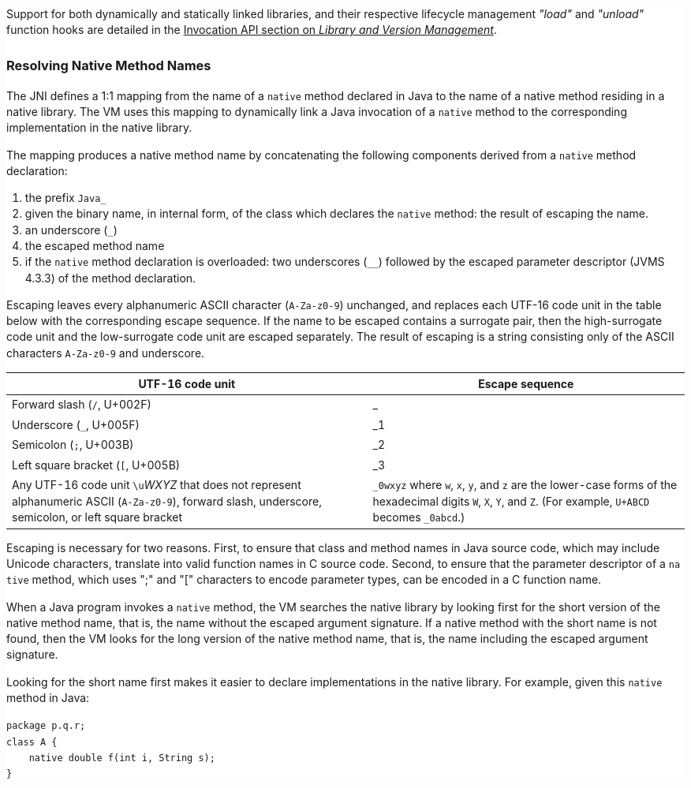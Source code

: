 Support for both dynamically and statically linked libraries, and their respective lifecycle management _"load"_ and _"unload"_ function hooks are detailed in the [Invocation API section on _Library and Version Management_](invocation.html#library-and-version-management).

### Resolving Native Method Names

The JNI defines a 1:1 mapping from the name of a `native` method declared in Java to the name of a native method residing in a native library. The VM uses this mapping to dynamically link a Java invocation of a `native` method to the corresponding implementation in the native library.

The mapping produces a native method name by concatenating the following components derived from a `native` method declaration:

1.  the prefix `Java_`
2.  given the binary name, in internal form, of the class which declares the `native` method: the result of escaping the name.
3.  an underscore (`_`)
4.  the escaped method name
5.  if the `native` method declaration is overloaded: two underscores (`__`) followed by the escaped parameter descriptor (JVMS 4.3.3) of the method declaration.

Escaping leaves every alphanumeric ASCII character (`A-Za-z0-9`) unchanged, and replaces each UTF-16 code unit in the table below with the corresponding escape sequence. If the name to be escaped contains a surrogate pair, then the high-surrogate code unit and the low-surrogate code unit are escaped separately. The result of escaping is a string consisting only of the ASCII characters `A-Za-z0-9` and underscore.

| UTF-16 code unit | Escape sequence |
|------------------|-----------------|
| Forward slash (`/`, U+002F)       | _  |
| Underscore (`_`, U+005F)          | _1 |
| Semicolon (`;`, U+003B)           | _2 |
| Left square bracket (`[`, U+005B) | _3 |
| Any UTF-16 code unit `\u`_WXYZ_ that does not represent alphanumeric ASCII (`A-Za-z0-9`), forward slash, underscore, semicolon, or left square bracket | `_0wxyz` where `w`, `x`, `y`, and `z` are the lower-case forms of the hexadecimal digits `W`, `X`, `Y`, and `Z`. (For example, `U+ABCD` becomes `_0abcd`.)

Escaping is necessary for two reasons. First, to ensure that class and method names in Java source code, which may include Unicode characters, translate into valid function names in C source code. Second, to ensure that the parameter descriptor of a `native` method, which uses ";" and "[" characters to encode parameter types, can be encoded in a C function name.

When a Java program invokes a `native` method, the VM searches the native library by looking first for the short version of the native method name, that is, the name without the escaped argument signature. If a native method with the short name is not found, then the VM looks for the long version of the native method name, that is, the name including the escaped argument signature.

Looking for the short name first makes it easier to declare implementations in the native library. For example, given this `native` method in Java:

    package p.q.r;
    class A {
        native double f(int i, String s);
    }
